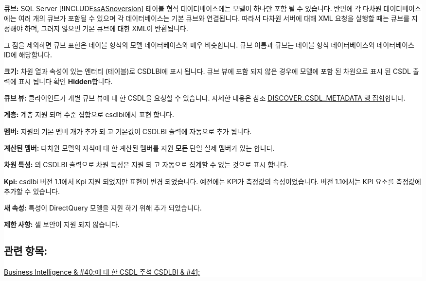  **큐브:** SQL Server [!INCLUDE[ssASnoversion](../../includes/ssasnoversion-md.md)] 테이블 형식 데이터베이스에는 모델이 하나만 포함 될 수 있습니다. 반면에 각 다차원 데이터베이스에는 여러 개의 큐브가 포함될 수 있으며 각 데이터베이스는 기본 큐브와 연결됩니다. 따라서 다차원 서버에 대해 XML 요청을 실행할 때는 큐브를 지정해야 하며, 그러지 않으면 기본 큐브에 대한 XML이 반환됩니다.  
  
 그 점을 제외하면 큐브 표현은 테이블 형식의 모델 데이터베이스와 매우 비슷합니다. 큐브 이름과 큐브는 테이블 형식 데이터베이스와 데이터베이스 ID에 해당합니다.  
  
 **크기:** 차원 열과 속성이 있는 엔터티 (테이블)로 CSDLBI에 표시 됩니다. 큐브 뷰에 포함 되지 않은 경우에 모델에 포함 된 차원으로 표시 된 CSDL 출력에 표시 됩니다 확인 **Hidden**합니다.  
  
 **큐브 뷰:** 클라이언트가 개별 큐브 뷰에 대 한 CSDL을 요청할 수 있습니다. 자세한 내용은 참조 [DISCOVER_CSDL_METADATA 행 집합](../../analysis-services/schema-rowsets/xml/discover-csdl-metadata-rowset.md)합니다.  
  
 **계층:** 계층 지원 되며 수준 집합으로 csdlbi에서 표현 합니다.  
  
 **멤버:** 지원의 기본 멤버 개가 추가 되 고 기본값이 CSDLBI 출력에 자동으로 추가 됩니다.  
  
 **계산된 멤버:** 다차원 모델의 자식에 대 한 계산된 멤버를 지원 **모든** 단일 실제 멤버가 있는 합니다.  
  
 **차원 특성:** 의 CSDLBI 출력으로 차원 특성은 지원 되 고 자동으로 집계할 수 없는 것으로 표시 합니다.  
  
 **Kpi:** csdlbi 버전 1.1에서 Kpi 지원 되었지만 표현이 변경 되었습니다. 예전에는 KPI가 측정값의 속성이었습니다. 버전 1.1에서는 KPI 요소를 측정값에 추가할 수 있습니다.  
  
 **새 속성:** 특성이 DirectQuery 모델을 지원 하기 위해 추가 되었습니다.  
  
 **제한 사항:** 셀 보안이 지원 되지 않습니다.  
  
## <a name="see-also"></a>관련 항목:  
 [Business Intelligence & #40;에 대 한 CSDL 주석 CSDLBI & #41;](../../analysis-services/tabular-model-programming-compatibility-levels-1050-1103/csdl-annotations-for-business-intelligence-csdlbi.md)  
  
  
